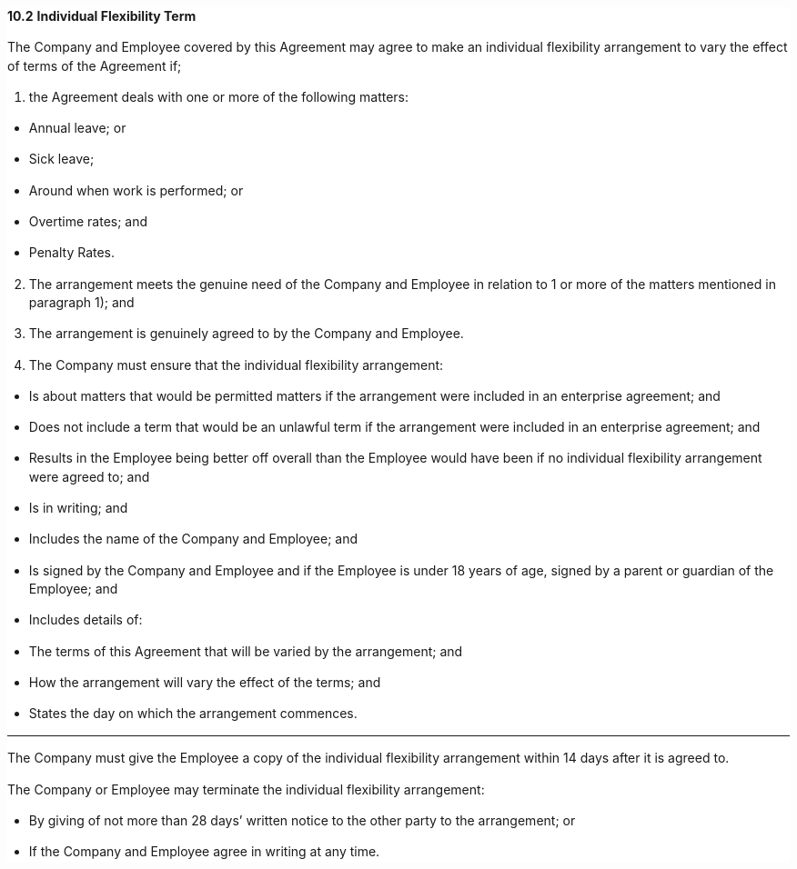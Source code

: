 **10.2** **Individual Flexibility Term**

The Company and Employee covered by this Agreement may agree to make an
individual flexibility arrangement to vary the effect of terms of the Agreement if;

1) the Agreement deals with one or more of the following matters:

-  Annual leave; or

-  Sick leave;

-  Around when work is performed; or

-  Overtime rates; and

-  Penalty Rates.

2) The arrangement meets the genuine need of the Company and Employee in
relation to 1 or more of the matters mentioned in paragraph 1); and

3) The arrangement is genuinely agreed to by the Company and Employee.

4) The Company must ensure that the individual flexibility arrangement:

-  Is about matters that would be permitted matters if the arrangement
were included in an enterprise agreement; and

-  Does not include a term that would be an unlawful term if the
arrangement were included in an enterprise agreement; and

-  Results in the Employee being better off overall than the Employee
would have been if no individual flexibility arrangement were agreed to;
and

-  Is in writing; and

-  Includes the name of the Company and Employee; and

-  Is signed by the Company and Employee and if the Employee is under
18 years of age, signed by a parent or guardian of the Employee; and

-  Includes details of:

-  The terms of this Agreement that will be varied by the arrangement;
and

-  How the arrangement will vary the effect of the terms; and

-  States the day on which the arrangement commences.


-----

The Company must give the Employee a copy of the individual flexibility arrangement
within 14 days after it is agreed to.

The Company or Employee may terminate the individual flexibility arrangement:

-  By giving of not more than 28 days’ written notice to the other party to
the arrangement; or

-  If the Company and Employee agree in writing at any time.
